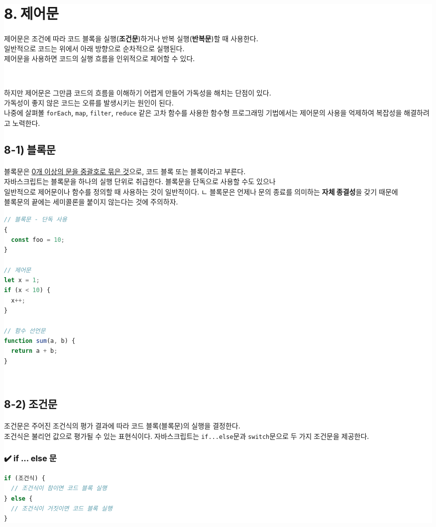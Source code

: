 # 8. 제어문

제어문은 조건에 따라 코드 블록을 실행(**조건문**)하거나 반복 실행(**반복문**)할 때 사용한다.  
일반적으로 코드는 위에서 아래 방향으로 순차적으로 실행된다.  
제어문을 사용하면 코드의 실행 흐름을 인위적으로 제어할 수 있다.

<br>

하지만 제어문은 그만큼 코드의 흐름을 이해하기 어렵게 만들어 가독성을 해치는 단점이 있다.  
가독성이 좋지 않은 코드는 오류를 발생시키는 원인이 된다.  
나중에 살펴볼 `forEach`, `map`, `filter`, `reduce` 같은 고차 함수를 사용한 함수형 프로그래밍 기법에서는 제어문의 사용을 억제하여 복잡성을 해결하려고 노력한다.

## 8-1) 블록문

블록문은 <U>0개 이상의 문을 중괄호로 묶은 것</U>으로, 코드 블록 또는 블록이라고 부른다.  
자바스크립트는 블록문을 하나의 실행 단위로 취급한다. 블록문을 단독으로 사용할 수도 있으나  
일반적으로 제어문이나 함수를 정의할 때 사용하는 것이 일반적이다.
ㄴ
블록문은 언제나 문의 종료를 의미하는 **자체 종결성**을 갖기 때문에  
블록문의 끝에는 세미콜론을 붙이지 않는다는 것에 주의하자.

```javascript
// 블록문 - 단독 사용
{
  const foo = 10;
}

// 제어문
let x = 1;
if (x < 10) {
  x++;
}

// 함수 선언문
function sum(a, b) {
  return a + b;
}
```

<br>

## 8-2) 조건문

조건문은 주어진 조건식의 평가 결과에 따라 코드 블록(블록문)의 실행을 결정한다.  
조건식은 불리언 값으로 평가될 수 있는 표현식이다. 자바스크립트는 `if...else`문과 `switch`문으로 두 가지 조건문을 제공한다.

### ✔️ if ... else 문

```javascript
if (조건식) {
  // 조건식이 참이면 코드 블록 실행
} else {
  // 조건식이 거짓이면 코드 블록 실행
}
```
